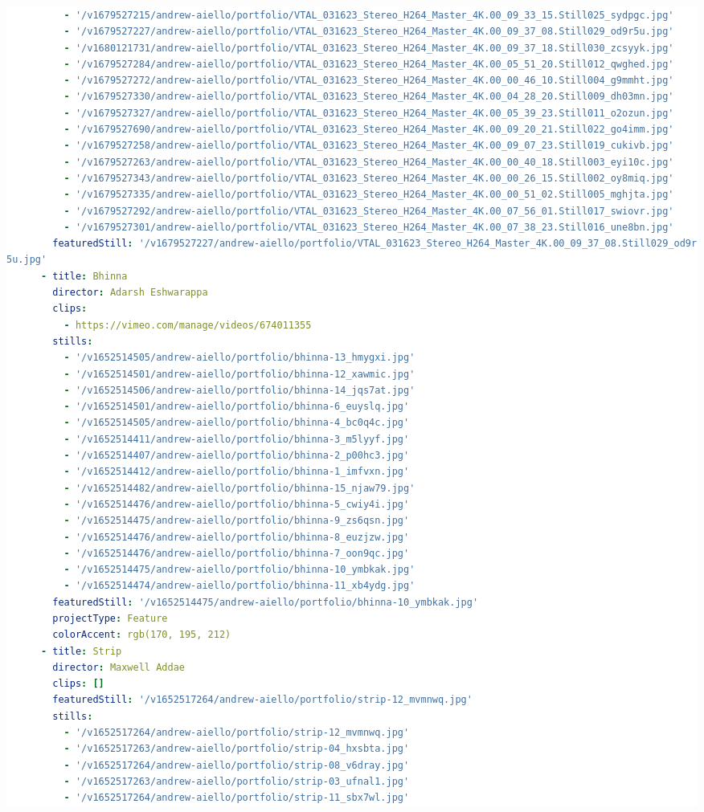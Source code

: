 ```yaml
          - '/v1679527215/andrew-aiello/portfolio/VTAL_031623_Stereo_H264_Master_4K.00_09_33_15.Still025_sydpgc.jpg'
          - '/v1679527227/andrew-aiello/portfolio/VTAL_031623_Stereo_H264_Master_4K.00_09_37_08.Still029_od9r5u.jpg'
          - '/v1680121731/andrew-aiello/portfolio/VTAL_031623_Stereo_H264_Master_4K.00_09_37_18.Still030_zcsyyk.jpg'
          - '/v1679527284/andrew-aiello/portfolio/VTAL_031623_Stereo_H264_Master_4K.00_05_51_20.Still012_qwghed.jpg'
          - '/v1679527272/andrew-aiello/portfolio/VTAL_031623_Stereo_H264_Master_4K.00_00_46_10.Still004_g9mmht.jpg'
          - '/v1679527330/andrew-aiello/portfolio/VTAL_031623_Stereo_H264_Master_4K.00_04_28_20.Still009_dh03mn.jpg'
          - '/v1679527327/andrew-aiello/portfolio/VTAL_031623_Stereo_H264_Master_4K.00_05_39_23.Still011_o2ozun.jpg'
          - '/v1679527690/andrew-aiello/portfolio/VTAL_031623_Stereo_H264_Master_4K.00_09_20_21.Still022_go4imm.jpg'
          - '/v1679527258/andrew-aiello/portfolio/VTAL_031623_Stereo_H264_Master_4K.00_09_07_23.Still019_cukivb.jpg'
          - '/v1679527263/andrew-aiello/portfolio/VTAL_031623_Stereo_H264_Master_4K.00_00_40_18.Still003_eyi10c.jpg'
          - '/v1679527343/andrew-aiello/portfolio/VTAL_031623_Stereo_H264_Master_4K.00_00_26_15.Still002_oy8miq.jpg'
          - '/v1679527335/andrew-aiello/portfolio/VTAL_031623_Stereo_H264_Master_4K.00_00_51_02.Still005_mghjta.jpg'
          - '/v1679527292/andrew-aiello/portfolio/VTAL_031623_Stereo_H264_Master_4K.00_07_56_01.Still017_swiovr.jpg'
          - '/v1679527301/andrew-aiello/portfolio/VTAL_031623_Stereo_H264_Master_4K.00_07_38_23.Still016_une8bn.jpg'
        featuredStill: '/v1679527227/andrew-aiello/portfolio/VTAL_031623_Stereo_H264_Master_4K.00_09_37_08.Still029_od9r5u.jpg'
      - title: Bhinna
        director: Adarsh Eshwarappa
        clips:
          - https://vimeo.com/manage/videos/674011355
        stills:
          - '/v1652514505/andrew-aiello/portfolio/bhinna-13_hmygxi.jpg'
          - '/v1652514501/andrew-aiello/portfolio/bhinna-12_xawmic.jpg'
          - '/v1652514506/andrew-aiello/portfolio/bhinna-14_jqs7at.jpg'
          - '/v1652514501/andrew-aiello/portfolio/bhinna-6_euyslq.jpg'
          - '/v1652514505/andrew-aiello/portfolio/bhinna-4_bc0q4c.jpg'
          - '/v1652514411/andrew-aiello/portfolio/bhinna-3_m5lyyf.jpg'
          - '/v1652514407/andrew-aiello/portfolio/bhinna-2_p00hc3.jpg'
          - '/v1652514412/andrew-aiello/portfolio/bhinna-1_imfvxn.jpg'
          - '/v1652514482/andrew-aiello/portfolio/bhinna-15_njaw79.jpg'
          - '/v1652514476/andrew-aiello/portfolio/bhinna-5_cwiy4i.jpg'
          - '/v1652514475/andrew-aiello/portfolio/bhinna-9_zs6qsn.jpg'
          - '/v1652514476/andrew-aiello/portfolio/bhinna-8_euzjzw.jpg'
          - '/v1652514476/andrew-aiello/portfolio/bhinna-7_oon9qc.jpg'
          - '/v1652514475/andrew-aiello/portfolio/bhinna-10_ymbkak.jpg'
          - '/v1652514474/andrew-aiello/portfolio/bhinna-11_xb4ydg.jpg'
        featuredStill: '/v1652514475/andrew-aiello/portfolio/bhinna-10_ymbkak.jpg'
        projectType: Feature
        colorAccent: rgb(170, 195, 212)
      - title: Strip
        director: Maxwell Addae
        clips: []
        featuredStill: '/v1652517264/andrew-aiello/portfolio/strip-12_mvmnwq.jpg'
        stills:
          - '/v1652517264/andrew-aiello/portfolio/strip-12_mvmnwq.jpg'
          - '/v1652517263/andrew-aiello/portfolio/strip-04_hxsbta.jpg'
          - '/v1652517264/andrew-aiello/portfolio/strip-08_v6dray.jpg'
          - '/v1652517263/andrew-aiello/portfolio/strip-03_ufnal1.jpg'
          - '/v1652517264/andrew-aiello/portfolio/strip-11_sbx7wl.jpg'
```